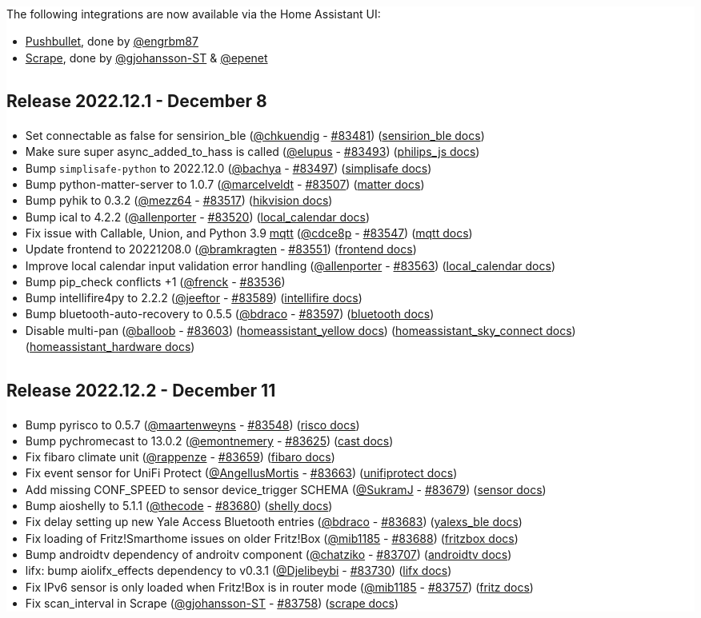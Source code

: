 The following integrations are now available via the Home Assistant UI:

- [Pushbullet], done by [@engrbm87]
- [Scrape], done by [@gjohansson-ST] & [@epenet]

[@engrbm87]: https://github.com/engrbm87
[@epenet]: https://github.com/epenet
[@gjohansson-ST]: https://github.com/gjohansson-ST
[Pushbullet]: /integrations/pushbullet
[Scrape]: /integrations/scrape

## Release 2022.12.1 - December 8

- Set connectable as false for sensirion_ble ([@chkuendig] - [#83481]) ([sensirion_ble docs])
- Make sure super async_added_to_hass is called ([@elupus] - [#83493]) ([philips_js docs])
- Bump `simplisafe-python` to 2022.12.0 ([@bachya] - [#83497]) ([simplisafe docs])
- Bump python-matter-server to 1.0.7 ([@marcelveldt] - [#83507]) ([matter docs])
- Bump pyhik to 0.3.2 ([@mezz64] - [#83517]) ([hikvision docs])
- Bump ical to 4.2.2 ([@allenporter] - [#83520]) ([local_calendar docs])
- Fix issue with Callable, Union, and Python 3.9 [mqtt] ([@cdce8p] - [#83547]) ([mqtt docs])
- Update frontend to 20221208.0 ([@bramkragten] - [#83551]) ([frontend docs])
- Improve local calendar input validation error handling ([@allenporter] - [#83563]) ([local_calendar docs])
- Bump pip_check conflicts +1 ([@frenck] - [#83536])
- Bump intellifire4py to 2.2.2 ([@jeeftor] - [#83589]) ([intellifire docs])
- Bump bluetooth-auto-recovery to 0.5.5 ([@bdraco] - [#83597]) ([bluetooth docs])
- Disable multi-pan ([@balloob] - [#83603]) ([homeassistant_yellow docs]) ([homeassistant_sky_connect docs]) ([homeassistant_hardware docs])

[#83481]: https://github.com/home-assistant/core/pull/83481
[#83482]: https://github.com/home-assistant/core/pull/83482
[#83493]: https://github.com/home-assistant/core/pull/83493
[#83497]: https://github.com/home-assistant/core/pull/83497
[#83507]: https://github.com/home-assistant/core/pull/83507
[#83517]: https://github.com/home-assistant/core/pull/83517
[#83520]: https://github.com/home-assistant/core/pull/83520
[#83536]: https://github.com/home-assistant/core/pull/83536
[#83547]: https://github.com/home-assistant/core/pull/83547
[#83551]: https://github.com/home-assistant/core/pull/83551
[#83563]: https://github.com/home-assistant/core/pull/83563
[#83589]: https://github.com/home-assistant/core/pull/83589
[#83597]: https://github.com/home-assistant/core/pull/83597
[#83603]: https://github.com/home-assistant/core/pull/83603
[@allenporter]: https://github.com/allenporter
[@bachya]: https://github.com/bachya
[@balloob]: https://github.com/balloob
[@bdraco]: https://github.com/bdraco
[@bramkragten]: https://github.com/bramkragten
[@cdce8p]: https://github.com/cdce8p
[@chkuendig]: https://github.com/chkuendig
[@elupus]: https://github.com/elupus
[@frenck]: https://github.com/frenck
[@jeeftor]: https://github.com/jeeftor
[@marcelveldt]: https://github.com/marcelveldt
[@mezz64]: https://github.com/mezz64
[abode docs]: /integrations/abode/
[accuweather docs]: /integrations/accuweather/
[bluetooth docs]: /integrations/bluetooth/
[frontend docs]: /integrations/frontend/
[hikvision docs]: /integrations/hikvision/
[homeassistant_hardware docs]: /integrations/homeassistant_hardware/
[homeassistant_sky_connect docs]: /integrations/homeassistant_sky_connect/
[homeassistant_yellow docs]: /integrations/homeassistant_yellow/
[intellifire docs]: /integrations/intellifire/
[local_calendar docs]: /integrations/local_calendar/
[matter docs]: /integrations/matter/
[mqtt docs]: /integrations/mqtt/
[philips_js docs]: /integrations/philips_js/
[sensirion_ble docs]: /integrations/sensirion_ble/
[simplisafe docs]: /integrations/simplisafe/

## Release 2022.12.2 - December 11

- Bump pyrisco to 0.5.7 ([@maartenweyns] - [#83548]) ([risco docs])
- Bump pychromecast to 13.0.2 ([@emontnemery] - [#83625]) ([cast docs])
- Fix fibaro climate unit ([@rappenze] - [#83659]) ([fibaro docs])
- Fix event sensor for UniFi Protect ([@AngellusMortis] - [#83663]) ([unifiprotect docs])
- Add missing CONF_SPEED to sensor device_trigger SCHEMA ([@SukramJ] - [#83679]) ([sensor docs])
- Bump aioshelly to 5.1.1 ([@thecode] - [#83680]) ([shelly docs])
- Fix delay setting up new Yale Access Bluetooth entries ([@bdraco] - [#83683]) ([yalexs_ble docs])
- Fix loading of Fritz!Smarthome issues on older Fritz!Box ([@mib1185] - [#83688]) ([fritzbox docs])
- Bump androidtv dependency of androitv component ([@chatziko] - [#83707]) ([androidtv docs])
- lifx: bump aiolifx_effects dependency to v0.3.1 ([@Djelibeybi] - [#83730]) ([lifx docs])
- Fix IPv6 sensor is only loaded when Fritz!Box is in router mode ([@mib1185] - [#83757]) ([fritz docs])
- Fix scan_interval in Scrape ([@gjohansson-ST] - [#83758]) ([scrape docs])

[#83482]: https://github.com/home-assistant/core/pull/83482
[#83548]: https://github.com/home-assistant/core/pull/83548
[#83592]: https://github.com/home-assistant/core/pull/83592
[#83625]: https://github.com/home-assistant/core/pull/83625
[#83659]: https://github.com/home-assistant/core/pull/83659
[#83663]: https://github.com/home-assistant/core/pull/83663
[#83679]: https://github.com/home-assistant/core/pull/83679
[#83680]: https://github.com/home-assistant/core/pull/83680
[#83683]: https://github.com/home-assistant/core/pull/83683
[#83688]: https://github.com/home-assistant/core/pull/83688
[#83707]: https://github.com/home-assistant/core/pull/83707
[#83730]: https://github.com/home-assistant/core/pull/83730
[#83757]: https://github.com/home-assistant/core/pull/83757
[#83758]: https://github.com/home-assistant/core/pull/83758
[@AngellusMortis]: https://github.com/AngellusMortis
[@Djelibeybi]: https://github.com/Djelibeybi
[@SukramJ]: https://github.com/SukramJ
[@balloob]: https://github.com/balloob
[@bdraco]: https://github.com/bdraco
[@chatziko]: https://github.com/chatziko
[@emontnemery]: https://github.com/emontnemery
[@frenck]: https://github.com/frenck
[@gjohansson-ST]: https://github.com/gjohansson-ST
[@maartenweyns]: https://github.com/maartenweyns
[@mib1185]: https://github.com/mib1185
[@rappenze]: https://github.com/rappenze

[Allen Porter]: https://github.com/allenporter
[Bluetooth everywhere]: /blog/2022/09/07/release-20229/#bluetooth-everywhere
[@bieniu]: https://github.com/bieniu
[@chemelli74]: https://github.com/chemelli74
[@corneyl]: https://github.com/corneyl
[@dmulcahey]: https://github.com/dmulcahey
[@Ernst79]: https://github.com/Ernst79
[@farmio]: https://github.com/farmio
[@jbouwh]: https://github.com/jbouwh
[@kirovilya]: https://github.com/kirovilya
[@Olen]: https://github.com/Olen
[@Shulyaka]: https://github.com/Shulyaka
[@stackia]: https://github.com/stackia
[@thecode]: https://github.com/thecode
[@tkdrob]: https://github.com/tkdrob
[Amazon Alexa]: /integrations/alexa
[Aqara c1 pet feeder]: https://www.aqara.com/en/product/smart-pet-feeder-c1
[BTHome]: https://bthome.io
[HomeKit]: /integrations/homekit
[humidifier card]: /dashboards/humidifier/
[integration quality scale]: /docs/quality_scale/
[KNX]: /integrations/knx
[MQTT]: /integrations/mqtt
[Picnic]: /integrations/picnic
[platinum integration]: /docs/quality_scale/
[Shelly]: /integrations/shelly
[Slack]: /integrations/slack
[Twinkly]: /integrations/twinkly
[ZHA]: /integrations/zha
[@agners]: https://github.com/agners
[@akx]: https://github.com/akx
[@aschmitz]: https://github.com/aschmitz
[@MartinHjelmare]: https://github.com/MartinHjelmare
[@raman325]: https://github.com/raman325
[@Sibgatulin]: https://github.com/Sibgatulin
[@StefanIacobLivisi]: https://github.com/StefanIacobLivisi
[air-Q]: /integrations/airq
[Aranet]: /integrations/aranet
[LIVISI SmartHome]: /integrations/livisi
[Local Calendar]: /integrations/local_calendar
[Matter]: /integrations/matter
[RuuviTag BLE]: /integrations/ruuvitag_ble
[Sensirion BLE]: /integrations/sensirion_ble
[Text]: /integrations/text
[@thecode]: https://github.com/thecode
[androidtv docs]: /integrations/androidtv/
[cast docs]: /integrations/cast/
[fibaro docs]: /integrations/fibaro/
[fritz docs]: /integrations/fritz/
[fritzbox docs]: /integrations/fritzbox/
[lifx docs]: /integrations/lifx/
[risco docs]: /integrations/risco/
[scrape docs]: /integrations/scrape/
[sensor docs]: /integrations/sensor/
[shelly docs]: /integrations/shelly/
[unifiprotect docs]: /integrations/unifiprotect/
[yalexs_ble docs]: /integrations/yalexs_ble/
[#83778]: https://github.com/home-assistant/core/pull/83778
[#83795]: https://github.com/home-assistant/core/pull/83795
[#83469]: https://github.com/home-assistant/core/pull/83469
[#83684]: https://github.com/home-assistant/core/pull/83684
[#83778]: https://github.com/home-assistant/core/pull/83778
[#83797]: https://github.com/home-assistant/core/pull/83797
[#83800]: https://github.com/home-assistant/core/pull/83800
[#83842]: https://github.com/home-assistant/core/pull/83842
[#83848]: https://github.com/home-assistant/core/pull/83848
[#83861]: https://github.com/home-assistant/core/pull/83861
[#83863]: https://github.com/home-assistant/core/pull/83863
[#83866]: https://github.com/home-assistant/core/pull/83866
[#83879]: https://github.com/home-assistant/core/pull/83879
[#83890]: https://github.com/home-assistant/core/pull/83890
[@dmulcahey]: https://github.com/dmulcahey
[@ludeeus]: https://github.com/ludeeus
[@nyroDev]: https://github.com/nyroDev
[cast docs]: /integrations/cast/
[cloud docs]: /integrations/cloud/
[fritzbox docs]: /integrations/fritzbox/
[homekit docs]: /integrations/homekit/
[overkiz docs]: /integrations/overkiz/
[zha docs]: /integrations/zha/
[#83778]: https://github.com/home-assistant/core/pull/83778
[#83797]: https://github.com/home-assistant/core/pull/83797
[#83856]: https://github.com/home-assistant/core/pull/83856
[#83870]: https://github.com/home-assistant/core/pull/83870
[#83891]: https://github.com/home-assistant/core/pull/83891
[#83896]: https://github.com/home-assistant/core/pull/83896
[#83940]: https://github.com/home-assistant/core/pull/83940
[@Drafteed]: https://github.com/Drafteed
[@kvanzuijlen]: https://github.com/kvanzuijlen
[braviatv docs]: /integrations/braviatv/
[cast docs]: /integrations/cast/
[fritzbox docs]: /integrations/fritzbox/
[justnimbus docs]: /integrations/justnimbus/
[sleepiq docs]: /integrations/sleepiq/
[zha docs]: /integrations/zha/
[#83425]: https://github.com/home-assistant/core/pull/83425
[#83765]: https://github.com/home-assistant/core/pull/83765
[#83778]: https://github.com/home-assistant/core/pull/83778
[#83797]: https://github.com/home-assistant/core/pull/83797
[#83870]: https://github.com/home-assistant/core/pull/83870
[#83944]: https://github.com/home-assistant/core/pull/83944
[#83950]: https://github.com/home-assistant/core/pull/83950
[#83951]: https://github.com/home-assistant/core/pull/83951
[#83972]: https://github.com/home-assistant/core/pull/83972
[@majuss]: https://github.com/majuss
[@zeehio]: https://github.com/zeehio
[braviatv docs]: /integrations/braviatv/
[cast docs]: /integrations/cast/
[device_automation docs]: /integrations/device_automation/
[esphome docs]: /integrations/esphome/
[fritzbox docs]: /integrations/fritzbox/
[hassio docs]: /integrations/hassio/
[justnimbus docs]: /integrations/justnimbus/
[lupusec docs]: /integrations/lupusec/
[shelly docs]: /integrations/shelly/
[sleepiq docs]: /integrations/sleepiq/
[zha docs]: /integrations/zha/
[#83778]: https://github.com/home-assistant/core/pull/83778
[#83797]: https://github.com/home-assistant/core/pull/83797
[#83870]: https://github.com/home-assistant/core/pull/83870
[#83944]: https://github.com/home-assistant/core/pull/83944
[#83998]: https://github.com/home-assistant/core/pull/83998
[#84002]: https://github.com/home-assistant/core/pull/84002
[#84040]: https://github.com/home-assistant/core/pull/84040
[#84058]: https://github.com/home-assistant/core/pull/84058
[#84062]: https://github.com/home-assistant/core/pull/84062
[#84065]: https://github.com/home-assistant/core/pull/84065
[#84075]: https://github.com/home-assistant/core/pull/84075
[#84082]: https://github.com/home-assistant/core/pull/84082
[#84104]: https://github.com/home-assistant/core/pull/84104
[#84140]: https://github.com/home-assistant/core/pull/84140
[#84155]: https://github.com/home-assistant/core/pull/84155
[@Danielhiversen]: https://github.com/Danielhiversen
[@farmio]: https://github.com/farmio
[@muppet3000]: https://github.com/muppet3000
[braviatv docs]: /integrations/braviatv/
[cast docs]: /integrations/cast/
[fritzbox docs]: /integrations/fritzbox/
[govee_ble docs]: /integrations/govee_ble/
[growatt_server docs]: /integrations/growatt_server/
[justnimbus docs]: /integrations/justnimbus/
[knx docs]: /integrations/knx/
[sleepiq docs]: /integrations/sleepiq/
[switchbot docs]: /integrations/switchbot/
[synology_dsm docs]: /integrations/synology_dsm/
[tibber docs]: /integrations/tibber/
[zha docs]: /integrations/zha/
[#83778]: https://github.com/home-assistant/core/pull/83778
[#83797]: https://github.com/home-assistant/core/pull/83797
[#83870]: https://github.com/home-assistant/core/pull/83870
[#83944]: https://github.com/home-assistant/core/pull/83944
[#83998]: https://github.com/home-assistant/core/pull/83998
[#84080]: https://github.com/home-assistant/core/pull/84080
[#84162]: https://github.com/home-assistant/core/pull/84162
[#84172]: https://github.com/home-assistant/core/pull/84172
[#84248]: https://github.com/home-assistant/core/pull/84248
[#84258]: https://github.com/home-assistant/core/pull/84258
[#84293]: https://github.com/home-assistant/core/pull/84293
[#84313]: https://github.com/home-assistant/core/pull/84313
[#84321]: https://github.com/home-assistant/core/pull/84321
[@Danielhiversen]: https://github.com/Danielhiversen
[@ludeeus]: https://github.com/ludeeus
[@nyroDev]: https://github.com/nyroDev
[braviatv docs]: /integrations/braviatv/
[cast docs]: /integrations/cast/
[cloud docs]: /integrations/cloud/
[fritzbox docs]: /integrations/fritzbox/
[justnimbus docs]: /integrations/justnimbus/
[led_ble docs]: /integrations/led_ble/
[overkiz docs]: /integrations/overkiz/
[prometheus docs]: /integrations/prometheus/
[sleepiq docs]: /integrations/sleepiq/
[tibber docs]: /integrations/tibber/
[zha docs]: /integrations/zha/
[@ludeeus]: https://github.com/ludeeus
[#81714]: https://github.com/home-assistant/core/pull/81714
[#81056]: https://github.com/home-assistant/core/pull/81056
[#72748]: https://github.com/home-assistant/core/pull/72748
[#78465]: https://github.com/home-assistant/core/pull/78465
[@eifinger]: https://github.com/eifinger
[#80892]: https://github.com/home-assistant/core/pull/80892
[@eifinger]: https://github.com/eifinger
[#79159]: https://github.com/home-assistant/core/pull/79159
[#81173]: https://github.com/home-assistant/core/pull/81173
[@stackia]: https://github.com/stackia
[#81217]: https://github.com/home-assistant/core/pull/81217
[@bieniu]: https://github.com/bieniu
[#77491]: https://github.com/home-assistant/core/pull/77491
[#82820]: https://github.com/home-assistant/core/pull/82820
[@avishorp]: https://github.com/avishorp
[#81747]: https://github.com/home-assistant/core/pull/81747
[@jbouwh]: https://github.com/jbouwh
[#82102]: https://github.com/home-assistant/core/pull/82102
[@jbouwh]: https://github.com/jbouwh
[#82244]: https://github.com/home-assistant/core/pull/82244
[#81055]: https://github.com/home-assistant/core/pull/81055
[@tkdrob]: https://github.com/tkdrob
[#81210]: https://github.com/home-assistant/core/pull/81210
[#81053]: https://github.com/home-assistant/core/pull/81053
[#81412]: https://github.com/home-assistant/core/pull/81412
[@OnFreund]: https://github.com/OnFreund
[#81137]: https://github.com/home-assistant/core/pull/81137
[#81054]: https://github.com/home-assistant/core/pull/81054
[@ThomDietrich]: https://github.com/ThomDietrich
[#81027]: https://github.com/home-assistant/core/pull/81027
[@ThomDietrich]: https://github.com/ThomDietrich
[#80999]: https://github.com/home-assistant/core/pull/80999
[@G-Two]: https://github.com/G-Two
[#83213]: https://github.com/home-assistant/core/pull/83213
[@Kane610]: https://github.com/Kane610
[#81749]: https://github.com/home-assistant/core/pull/81054
[devblog]: https://developers.home-assistant.io/blog/